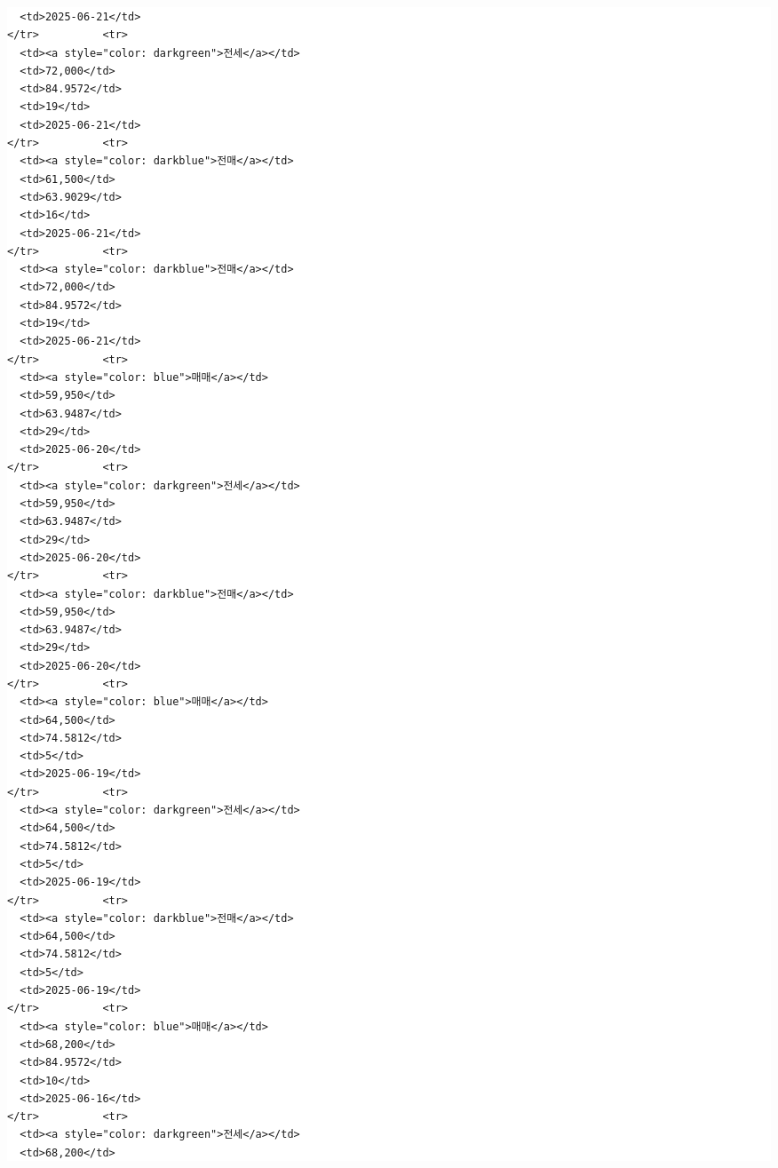       <td>2025-06-21</td>
    </tr>          <tr>
      <td><a style="color: darkgreen">전세</a></td>
      <td>72,000</td>
      <td>84.9572</td>
      <td>19</td>
      <td>2025-06-21</td>
    </tr>          <tr>
      <td><a style="color: darkblue">전매</a></td>
      <td>61,500</td>
      <td>63.9029</td>
      <td>16</td>
      <td>2025-06-21</td>
    </tr>          <tr>
      <td><a style="color: darkblue">전매</a></td>
      <td>72,000</td>
      <td>84.9572</td>
      <td>19</td>
      <td>2025-06-21</td>
    </tr>          <tr>
      <td><a style="color: blue">매매</a></td>
      <td>59,950</td>
      <td>63.9487</td>
      <td>29</td>
      <td>2025-06-20</td>
    </tr>          <tr>
      <td><a style="color: darkgreen">전세</a></td>
      <td>59,950</td>
      <td>63.9487</td>
      <td>29</td>
      <td>2025-06-20</td>
    </tr>          <tr>
      <td><a style="color: darkblue">전매</a></td>
      <td>59,950</td>
      <td>63.9487</td>
      <td>29</td>
      <td>2025-06-20</td>
    </tr>          <tr>
      <td><a style="color: blue">매매</a></td>
      <td>64,500</td>
      <td>74.5812</td>
      <td>5</td>
      <td>2025-06-19</td>
    </tr>          <tr>
      <td><a style="color: darkgreen">전세</a></td>
      <td>64,500</td>
      <td>74.5812</td>
      <td>5</td>
      <td>2025-06-19</td>
    </tr>          <tr>
      <td><a style="color: darkblue">전매</a></td>
      <td>64,500</td>
      <td>74.5812</td>
      <td>5</td>
      <td>2025-06-19</td>
    </tr>          <tr>
      <td><a style="color: blue">매매</a></td>
      <td>68,200</td>
      <td>84.9572</td>
      <td>10</td>
      <td>2025-06-16</td>
    </tr>          <tr>
      <td><a style="color: darkgreen">전세</a></td>
      <td>68,200</td>